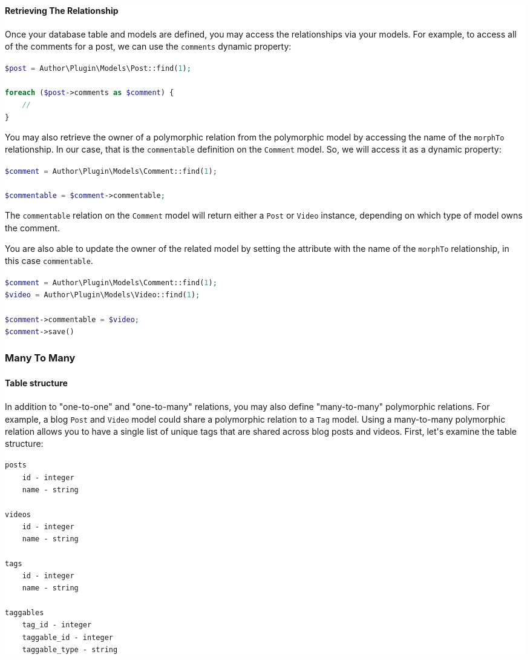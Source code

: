 #### Retrieving The Relationship

Once your database table and models are defined, you may access the relationships via your models. For example, to access all of the comments for a post, we can use the `comments` dynamic property:

```php
$post = Author\Plugin\Models\Post::find(1);

foreach ($post->comments as $comment) {
    //
}
```

You may also retrieve the owner of a polymorphic relation from the polymorphic model by accessing the name of the `morphTo` relationship. In our case, that is the `commentable` definition on the `Comment` model. So, we will access it as a dynamic property:

```php
$comment = Author\Plugin\Models\Comment::find(1);

$commentable = $comment->commentable;
```

The `commentable` relation on the `Comment` model will return either a `Post` or `Video` instance, depending on which type of model owns the comment.

You are also able to update the owner of the related model by setting the attribute with the name of the `morphTo` relationship, in this case `commentable`.

```php
$comment = Author\Plugin\Models\Comment::find(1);
$video = Author\Plugin\Models\Video::find(1);

$comment->commentable = $video;
$comment->save()
```

### Many To Many

#### Table structure

In addition to "one-to-one" and "one-to-many" relations, you may also define "many-to-many" polymorphic relations. For example, a blog `Post` and `Video` model could share a polymorphic relation to a `Tag` model. Using a many-to-many polymorphic relation allows you to have a single list of unique tags that are shared across blog posts and videos. First, let's examine the table structure:

```
posts
    id - integer
    name - string

videos
    id - integer
    name - string

tags
    id - integer
    name - string

taggables
    tag_id - integer
    taggable_id - integer
    taggable_type - string
```

